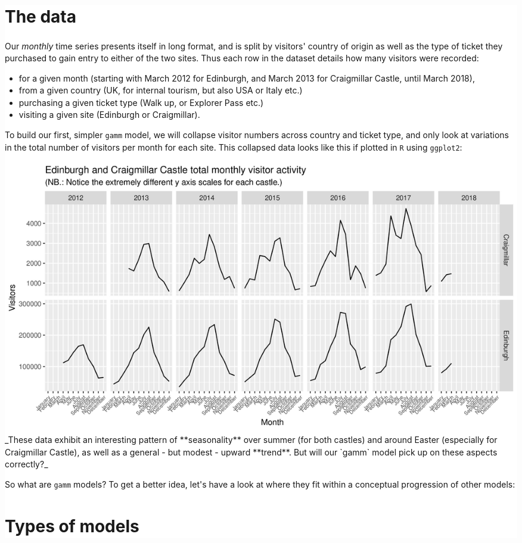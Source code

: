 # <span id="Data">The data</span>

Our _monthly_ time series presents itself in long format, and is split by visitors' country of origin as well as the type of ticket they purchased to gain entry to either of the two sites. Thus each row in the dataset details how many visitors were recorded:

 * for a given month (starting with March 2012 for Edinburgh, and March 2013 for Craigmillar Castle, until March 2018), 
 * from a given country (UK, for internal tourism, but also USA or Italy etc.)
 * purchasing a given ticket type (Walk up, or Explorer Pass etc.)
 * visiting a given site (Edinburgh or Craigmillar).

To build our first, simpler `gamm` model, we will collapse visitor numbers across country and ticket type, and only look at variations in the total number of visitors per month for each site. This collapsed data looks like this if plotted in `R` using `ggplot2`:
 
<img src="https://github.com/DataPowered/DataPowered.io_site/raw/master/site/content/graphics/2019-05-24-post-generalised-additive-mixed-models-gamms-tourism/Edinburgh_Craigmillar_linegraph_facets.jpg" alt="Edinburgh Castle" style="width:100%">
_These data exhibit an interesting pattern of **seasonality** over summer (for both castles) and around Easter (especially for Craigmillar Castle), as well as a general - but modest - upward **trend**. But will our `gamm` model pick up on these aspects correctly?_

So what are `gamm` models? To get a better idea, let's have a look at where they fit within a conceptual progression of other models:




# <span id="Models">Types of models</span>

